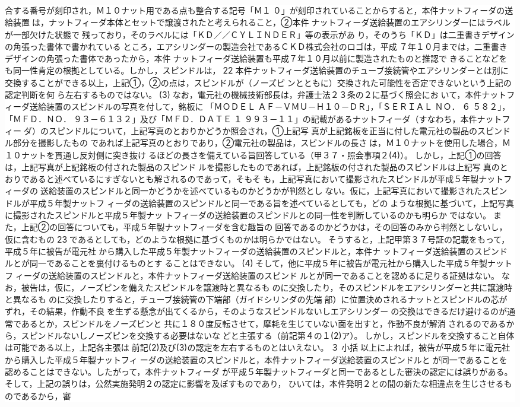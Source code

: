 合する番号が刻印され，Ｍ１０ナット用である点も整合する記号「Ｍ１
０」が刻印されていることからすると，本件ナットフィーダの送給装置
は，ナットフィーダ本体とセットで譲渡されたと考えられること，②本件
ナットフィーダ送給装置のエアシリンダーにはラベルが一部欠けた状態で
残っており，そのラベルには「ＫＤ／／ＣＹＬＩＮＤＥＲ」等の表示があ
り，そのうち「ＫＤ」は二重書きデザインの角張った書体で書かれている
ところ，エアシリンダーの製造会社であるＣＫＤ株式会社のロゴは，平成
７年１０月までは，二重書きデザインの角張った書体であったから，本件
ナットフィーダ送給装置も平成７年１０月以前に製造されたものと推認で
きることなどをも同一性肯定の根拠としている。しかし，スピンドルは，
  22 
本件ナットフィーダ送給装置のチューブ接続管やエアシリンダーとは別に
交換することができる以上，上記①，②の点は，スピンドルが（ノーズピ
ンとともに）交換された可能性を否定できないという上記の認定判断を何
ら左右するものではない。 
(3) なお，電元社の機械技術部長は，弁護士法２３条の２に基づく照会にお
いて，本件ナットフィーダ送給装置のスピンドルの写真を付して，銘板に
「ＭＯＤＥＬ ＡＦ－ＶＭＵ－Ｈ１０－ＤＲ」，「ＳＥＲＩＡＬ ＮＯ． ６
５８２」，「ＭＦＤ．ＮＯ． ９３－６１３２」及び「ＭＦＤ．ＤＡＴＥ １
９９３－１１」の記載があるナットフィーダ（すなわち，本件ナットフィー
ダ）のスピンドルについて，上記写真のとおりかどうか照会され，①上記写
真が上記銘板を正当に付した電元社の製品のスピンドル部分を撮影したもの
であれば上記写真のとおりであり，②電元社の製品は，スピンドルの長さ
は，Ｍ１０ナットを使用した場合，Ｍ１０ナットを貫通し反対側に突き抜け
るほどの長さを備えている旨回答している（甲３７・照会事項２(4)）。 
しかし，上記①の回答は，上記写真が上記銘板の付された製品のスピンド
ルを撮影したものであれば，上記銘板の付された製品のスピンドルは上記写
真のとおりであると述べているにすぎないとも解されるのであって，そもそ
も，上記写真において撮影されたスピンドルが平成５年製ナットフィーダの
送給装置のスピンドルと同一かどうかを述べているものかどうかが判然とし
ない。仮に，上記写真において撮影されたスピンドルが平成５年製ナットフ
ィーダの送給装置のスピンドルと同一である旨を述べているとしても，どの
ような根拠に基づいて，上記写真に撮影されたスピンドルと平成５年製ナッ
トフィーダの送給装置のスピンドルとの同一性を判断しているのかも明らか
ではない。 
また，上記②の回答についても，平成５年製ナットフィーダを含む趣旨の
回答であるのかどうかは，その回答のみから判然としないし，仮に含むもの
  23 
であるとしても，どのような根拠に基づくものかは明らかではない。 
そうすると，上記甲第３７号証の記載をもって，平成５年に被告が電元社
から購入した平成５年製ナットフィーダの送給装置のスピンドルと，本件ナ
ットフィーダ送給装置のスピンドルとが同一であることを裏付けるものとす
ることはできない。 
  (4) そして，他に平成５年に被告が電元社から購入した平成５年製ナットフ
ィーダの送給装置のスピンドルと，本件ナットフィーダ送給装置のスピンド
ルとが同一であることを認めるに足りる証拠はない。 
なお，被告は，仮に，ノーズピンを備えたスピンドルを譲渡時と異なるも
のに交換したり，そのスピンドルをエアシリンダーと共に譲渡時と異なるも
のに交換したりすると，チューブ接続管の下端部（ガイドシリンダの先端
部）に位置決めされるナットとスピンドルの芯がずれ，その結果，作動不良
を生ずる懸念が出てくるから，そのようなスピンドルないしエアシリンダー
の交換はできるだけ避けるのが通常であるとか，スピンドルをノーズピンと
共に１８０度反転させて，摩耗を生じていない面を出すと，作動不良が解消
されるのであるから，スピンドルないしノーズピンを交換する必要はないな
どと主張する（前記第４の１(2)ア）。 
    しかし，スピンドルを交換すること自体は可能である以上，上記各主張は
前記(2)及び(3)の認定を左右するものとはいえない。 
 ３ 小括 
以上によれば，被告が平成５年に電元社から購入した平成５年製ナットフィ
ーダの送給装置のスピンドルと，本件ナットフィーダ送給装置のスピンドルと
が同一であることを認めることはできない。したがって，本件ナットフィーダ
が平成５年製ナットフィーダと同一であるとした審決の認定には誤りがある。 
そして，上記の誤りは，公然実施発明２の認定に影響を及ぼすものであり，
ひいては，本件発明２との間の新たな相違点を生じさせるものであるから，審
